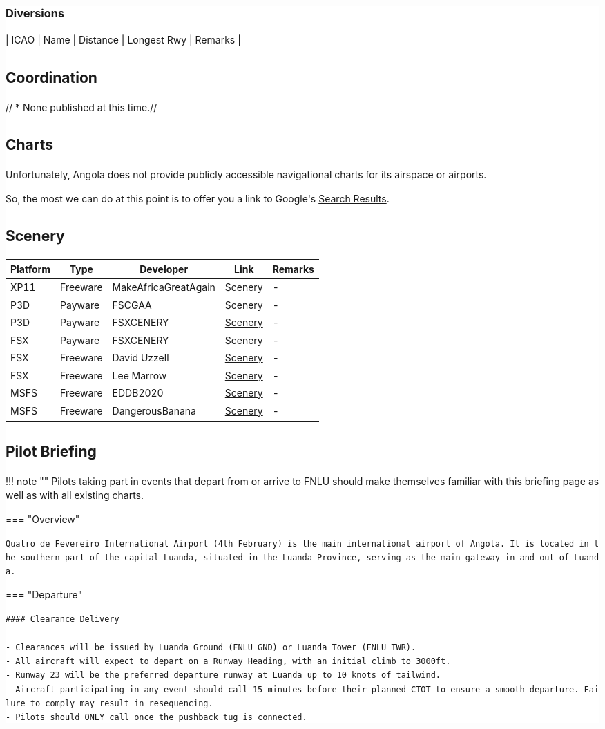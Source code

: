 ### Diversions

| ICAO | Name | Distance | Longest Rwy | Remarks |

## Coordination

// \* None published at this time.//

## Charts

Unfortunately, Angola does not provide publicly accessible navigational charts for its airspace or airports.

So, the most we can do at this point is to offer you a link to Google's [Search Results](https://www.google.com/search?q=FNLU+Charts).

## Scenery

| Platform | Type     | Developer            | Link                                                                                                                              | Remarks |
| -------- | -------- | -------------------- | --------------------------------------------------------------------------------------------------------------------------------- | ------- |
| XP11     | Freeware | MakeAfricaGreatAgain | [Scenery](https://forums.x-plane.org/index.php?/files/file/63400-fvrg-robert-gabriel-mugabe-international-airporthararezimbabwe/) | -       |
| P3D      | Payware  | FSCGAA               | [Scenery](https://secure.simmarket.com/fscgaa-zimbabwe-harare-intl-airport-fvrg-p3d4-5.phtml)                                     | -       |
| P3D      | Payware  | FSXCENERY            | [Scenery](https://secure.simmarket.com/fsxcenery-fvha-aeropuerto-internacional-de-harare-fsx-p3d.phtml)                           | -       |
| FSX      | Payware  | FSXCENERY            | [Scenery](https://secure.simmarket.com/fsxcenery-fvha-aeropuerto-internacional-de-harare-fsx-p3d.phtml)                           | -       |
| FSX      | Freeware | David Uzzell         | [Scenery](https://library.avsim.net/esearch.php?DLID=178752)                                                                      | -       |
| FSX      | Freeware | Lee Marrow           | [Scenery](https://flyawaysimulation.com/downloads/files/7767/fsx-scenery-fix-for-fvha-harare-airport/)                            | -       |
| MSFS     | Freeware | EDDB2020             | [Scenery](https://flightsim.to/file/7335/harare-fvha-airport-lights-enhancement)                                                  | -       |
| MSFS     | Freeware | DangerousBanana      | [Scenery](https://flightsim.to/file/40617/harare-international-scenery-improvements-fvha)                                         | -       |

## Pilot Briefing

!!! note ""
Pilots taking part in events that depart from or arrive to FNLU should make themselves familiar with this briefing page as well as with all existing charts.

=== "Overview"

    Quatro de Fevereiro International Airport (4th February) is the main international airport of Angola. It is located in the southern part of the capital Luanda, situated in the Luanda Province, serving as the main gateway in and out of Luanda.

=== "Departure"

    #### Clearance Delivery

    - Clearances will be issued by Luanda Ground (FNLU_GND) or Luanda Tower (FNLU_TWR).
    - All aircraft will expect to depart on a Runway Heading, with an initial climb to 3000ft.
    - Runway 23 will be the preferred departure runway at Luanda up to 10 knots of tailwind.
    - Aircraft participating in any event should call 15 minutes before their planned CTOT to ensure a smooth departure. Failure to comply may result in resequencing.
    - Pilots should ONLY call once the pushback tug is connected.
